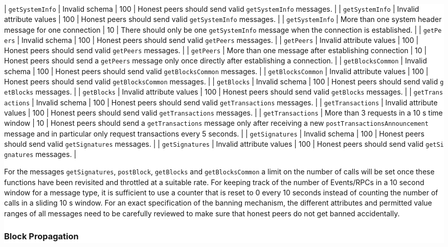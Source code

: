 | `getSystemInfo`                | Invalid schema                                         | 100           | Honest peers should send valid `getSystemInfo` messages.                                                                                                                            |
| `getSystemInfo`                | Invalid attribute values                               | 100           | Honest peers should send valid `getSystemInfo` messages.                                                                                                                            |
| `getSystemInfo`                | More than one system header message for one connection | 10            | There should only be one `getSystemInfo` message when the connection is established.                                                                                                |
| `getPeers`                     | Invalid schema                                         | 100           | Honest peers should send valid `getPeers` messages.                                                                                                                                 |
| `getPeers`                     | Invalid attribute values                               | 100           | Honest peers should send valid `getPeers` messages.                                                                                                                                 |
| `getPeers`                     | More than one message after establishing connection    | 10            | Honest peers should send a `getPeers` message only once directly after establishing a connection.                                                                                   |
| `getBlocksCommon`              | Invalid schema                                         | 100           | Honest peers should send valid `getBlocksCommon` messages.                                                                                                                          |
| `getBlocksCommon`              | Invalid attribute values                               | 100           | Honest peers should send valid `getBlocksCommon` messages.                                                                                                                          |
| `getBlocks`                    | Invalid schema                                         | 100           | Honest peers should send valid `getBlocks` messages.                                                                                                                                |
| `getBlocks`                    | Invalid attribute values                               | 100           | Honest peers should send valid `getBlocks` messages.                                                                                                                                |
| `getTransactions`              | Invalid schema                                         | 100           | Honest peers should send valid `getTransactions` messages.                                                                                                                          |
| `getTransactions`              | Invalid attribute values                               | 100           | Honest peers should send valid `getTransactions` messages.                                                                                                                          |
| `getTransactions`              | More than 3 requests in a 10 s time window             | 10            | Honest peers should send a `getTransactions` message only after receiving a new `postTransactionsAnnouncement` message and in particular only request transactions every 5 seconds. |
| `getSignatures`                | Invalid schema                                         | 100           | Honest peers should send valid `getSignatures` messages.                                                                                                                            |
| `getSignatures`                | Invalid attribute values                               | 100           | Honest peers should send valid `getSignatures` messages.                                                                                                                            |

For the messages `getSignatures`, `postBlock`, `getBlocks` and `getBlocksCommon` a limit on the number of calls will be set once these functions have been revisited and throttled at a suitable rate. For keeping track of the number of Events/RPCs in a 10 second window for a message type, it is sufficient to use a counter that is reset to 0 every 10 seconds instead of counting the number of calls in a sliding 10 s window. For an exact specification of the banning mechanism, the different attributes and permitted value ranges of all messages need to be carefully reviewed to make sure that honest peers do not get banned accidentally.

### Block Propagation
